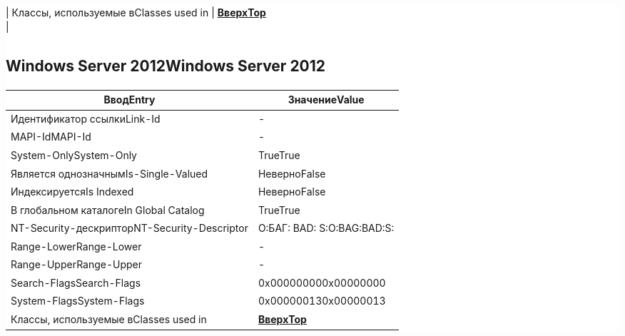 | <span data-ttu-id="05db4-266">Классы, используемые в</span><span class="sxs-lookup"><span data-stu-id="05db4-266">Classes used in</span></span>        | [<span data-ttu-id="05db4-267">**Вверх**</span><span class="sxs-lookup"><span data-stu-id="05db4-267">**Top**</span></span>](c-top.md)<br/> |



## <a name="windows-server-2012"></a><span data-ttu-id="05db4-268">Windows Server 2012</span><span class="sxs-lookup"><span data-stu-id="05db4-268">Windows Server 2012</span></span>



| <span data-ttu-id="05db4-269">Ввод</span><span class="sxs-lookup"><span data-stu-id="05db4-269">Entry</span></span> | <span data-ttu-id="05db4-270">Значение</span><span class="sxs-lookup"><span data-stu-id="05db4-270">Value</span></span> |
|------------------------|---------------------------------|
| <span data-ttu-id="05db4-271">Идентификатор ссылки</span><span class="sxs-lookup"><span data-stu-id="05db4-271">Link-Id</span></span>                | \-                              |
| <span data-ttu-id="05db4-272">MAPI-Id</span><span class="sxs-lookup"><span data-stu-id="05db4-272">MAPI-Id</span></span>                | \-                              |
| <span data-ttu-id="05db4-273">System-Only</span><span class="sxs-lookup"><span data-stu-id="05db4-273">System-Only</span></span>            | <span data-ttu-id="05db4-274">True</span><span class="sxs-lookup"><span data-stu-id="05db4-274">True</span></span>                            |
| <span data-ttu-id="05db4-275">Является однозначным</span><span class="sxs-lookup"><span data-stu-id="05db4-275">Is-Single-Valued</span></span>       | <span data-ttu-id="05db4-276">Неверно</span><span class="sxs-lookup"><span data-stu-id="05db4-276">False</span></span>                           |
| <span data-ttu-id="05db4-277">Индексируется</span><span class="sxs-lookup"><span data-stu-id="05db4-277">Is Indexed</span></span>             | <span data-ttu-id="05db4-278">Неверно</span><span class="sxs-lookup"><span data-stu-id="05db4-278">False</span></span>                           |
| <span data-ttu-id="05db4-279">В глобальном каталоге</span><span class="sxs-lookup"><span data-stu-id="05db4-279">In Global Catalog</span></span>      | <span data-ttu-id="05db4-280">True</span><span class="sxs-lookup"><span data-stu-id="05db4-280">True</span></span>                            |
| <span data-ttu-id="05db4-281">NT-Security-дескриптор</span><span class="sxs-lookup"><span data-stu-id="05db4-281">NT-Security-Descriptor</span></span> | <span data-ttu-id="05db4-282">О:БАГ: BAD: S:</span><span class="sxs-lookup"><span data-stu-id="05db4-282">O:BAG:BAD:S:</span></span>                    |
| <span data-ttu-id="05db4-283">Range-Lower</span><span class="sxs-lookup"><span data-stu-id="05db4-283">Range-Lower</span></span>            | \-                              |
| <span data-ttu-id="05db4-284">Range-Upper</span><span class="sxs-lookup"><span data-stu-id="05db4-284">Range-Upper</span></span>            | \-                              |
| <span data-ttu-id="05db4-285">Search-Flags</span><span class="sxs-lookup"><span data-stu-id="05db4-285">Search-Flags</span></span>           | <span data-ttu-id="05db4-286">0x00000000</span><span class="sxs-lookup"><span data-stu-id="05db4-286">0x00000000</span></span>                      |
| <span data-ttu-id="05db4-287">System-Flags</span><span class="sxs-lookup"><span data-stu-id="05db4-287">System-Flags</span></span>           | <span data-ttu-id="05db4-288">0x00000013</span><span class="sxs-lookup"><span data-stu-id="05db4-288">0x00000013</span></span>                      |
| <span data-ttu-id="05db4-289">Классы, используемые в</span><span class="sxs-lookup"><span data-stu-id="05db4-289">Classes used in</span></span>        | [<span data-ttu-id="05db4-290">**Вверх**</span><span class="sxs-lookup"><span data-stu-id="05db4-290">**Top**</span></span>](c-top.md)<br/> |



 

 





